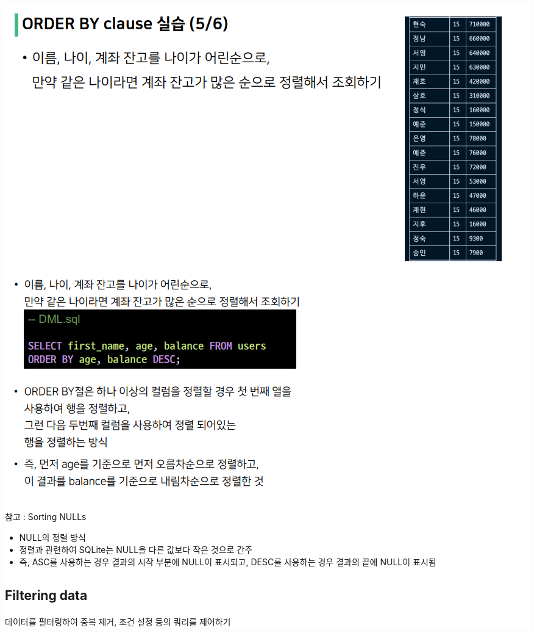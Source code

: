 ![Alt text](image-114.png) ![Alt text](image-115.png)

참고 : Sorting NULLs
- NULL의 정렬 방식
- 정렬과 관련하여 SQLite는 NULL을 다른 값보다 작은 것으로 간주
- 즉, ASC를 사용하는 경우 결과의 시작 부분에 NULL이 표시되고, DESC를 사용하는 경우 결과의 끝에 NULL이 표시됨

## Filtering data
데이터를 필터링하여 중복 제거, 조건 설정 등의 쿼리를 제어하기  
